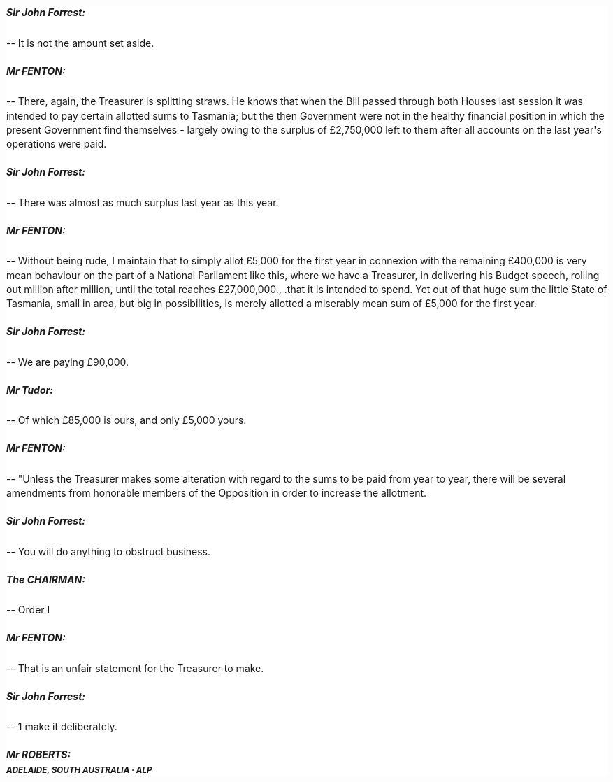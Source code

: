 ##### Sir John Forrest:

-- It is not the amount set aside. 

##### Mr FENTON:

-- There, again, the Treasurer is splitting straws. He knows that when the Bill passed through both Houses last session it was intended to pay certain allotted sums to Tasmania; but the then Government were not in the healthy financial position in which the present Government find themselves - largely owing to the surplus of £2,750,000 left to them after all accounts on the last year's operations were paid. 

##### Sir John Forrest:

-- There was almost as much surplus last year as this year. 

##### Mr FENTON:

-- Without being rude, I maintain that to simply allot £5,000 for the first year in connexion with the remaining £400,000 is very mean behaviour on the part of a National Parliament like this, where we have a Treasurer, in delivering his Budget speech, rolling out million after million, until the total reaches £27,000,000., .that it is intended to spend. Yet out of that huge sum the little State of Tasmania, small in area, but big in possibilities, is merely allotted a miserably mean sum of £5,000 for the first year. 

##### Sir John Forrest:

-- We are paying £90,000. 

##### Mr Tudor:

-- Of which £85,000 is ours, and only £5,000 yours. 

##### Mr FENTON:

-- "Unless the Treasurer makes some alteration with regard to the sums to be paid from year to year, there will be several amendments from honorable members of the Opposition in order to increase the allotment. 

##### Sir John Forrest:

-- You will do anything to obstruct business. 

##### The CHAIRMAN:

-- Order I 

##### Mr FENTON:

-- That is an unfair statement for the Treasurer to make. 

##### Sir John Forrest:

-- 1 make it deliberately. 

##### Mr ROBERTS:<br><small class="text-muted">ADELAIDE, SOUTH AUSTRALIA &middot; ALP</small>
